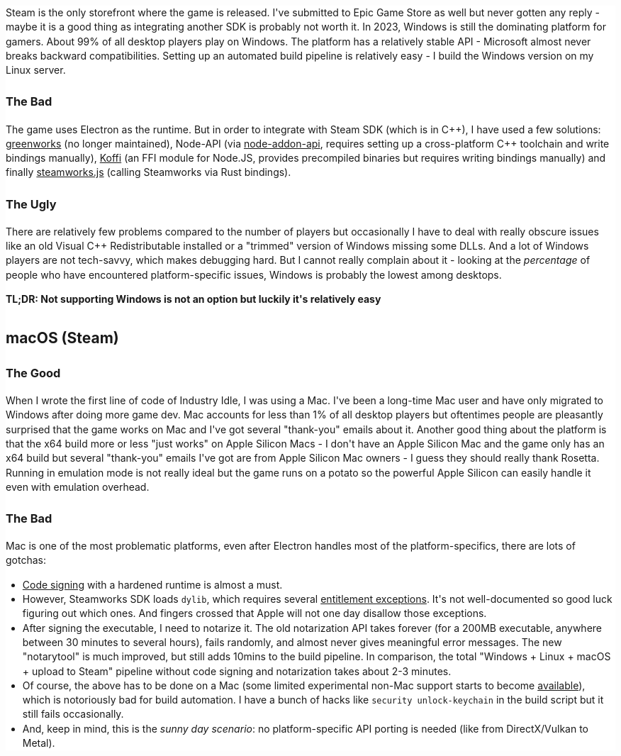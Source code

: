 Steam is the only storefront where the game is released. I've submitted to Epic Game Store as well but never gotten any reply - maybe it is a good thing as integrating another SDK is probably not worth it. In 2023, Windows is still the dominating platform for gamers. About 99% of all desktop players play on Windows. The platform has a relatively stable API - Microsoft almost never breaks backward compatibilities. Setting up an automated build pipeline is relatively easy - I build the Windows version on my Linux server.

### The Bad

The game uses Electron as the runtime. But in order to integrate with Steam SDK (which is in C++), I have used a few solutions: [greenworks](https://github.com/greenheartgames/greenworks) (no longer maintained), Node-API (via [node-addon-api](https://github.com/nodejs/node-addon-api), requires setting up a cross-platform C++ toolchain and write bindings manually), [Koffi](https://koffi.dev/) (an FFI module for Node.JS, provides precompiled binaries but requires writing bindings manually) and finally [steamworks.js](https://github.com/ceifa/steamworks.js) (calling Steamworks via Rust bindings).

### The Ugly

There are relatively few problems compared to the number of players but occasionally I have to deal with really obscure issues like an old Visual C++ Redistributable installed or a "trimmed" version of Windows missing some DLLs. And a lot of Windows players are not tech-savvy, which makes debugging hard. But I cannot really complain about it - looking at the _percentage_ of people who have encountered platform-specific issues, Windows is probably the lowest among desktops.

**TL;DR: Not supporting Windows is not an option but luckily it's relatively easy**

## macOS (Steam)

### The Good

When I wrote the first line of code of Industry Idle, I was using a Mac. I've been a long-time Mac user and have only migrated to Windows after doing more game dev. Mac accounts for less than 1% of all desktop players but oftentimes people are pleasantly surprised that the game works on Mac and I've got several "thank-you" emails about it. Another good thing about the platform is that the x64 build more or less "just works" on Apple Silicon Macs - I don't have an Apple Silicon Mac and the game only has an x64 build but several "thank-you" emails I've got are from Apple Silicon Mac owners - I guess they should really thank Rosetta. Running in emulation mode is not really ideal but the game runs on a potato so the powerful Apple Silicon can easily handle it even with emulation overhead.

### The Bad

Mac is one of the most problematic platforms, even after Electron handles most of the platform-specifics, there are lots of gotchas:

- [Code signing](https://developer.apple.com/documentation/security/hardened_runtime) with a hardened runtime is almost a must.
- However, Steamworks SDK loads `dylib`, which requires several [entitlement exceptions](https://developer.apple.com/documentation/bundleresources/entitlements/com_apple_security_cs_disable-library-validation). It's not well-documented so good luck figuring out which ones. And fingers crossed that Apple will not one day disallow those exceptions.
- After signing the executable, I need to notarize it. The old notarization API takes forever (for a 200MB executable, anywhere between 30 minutes to several hours), fails randomly, and almost never gives meaningful error messages. The new "notarytool" is much improved, but still adds 10mins to the build pipeline. In comparison, the total "Windows + Linux + macOS + upload to Steam" pipeline without code signing and notarization takes about 2-3 minutes.
- Of course, the above has to be done on a Mac (some limited experimental non-Mac support starts to become [available](https://crates.io/crates/apple-codesign)), which is notoriously bad for build automation. I have a bunch of hacks like `security unlock-keychain` in the build script but it still fails occasionally.
- And, keep in mind, this is the _sunny day scenario_: no platform-specific API porting is needed (like from DirectX/Vulkan to Metal).
